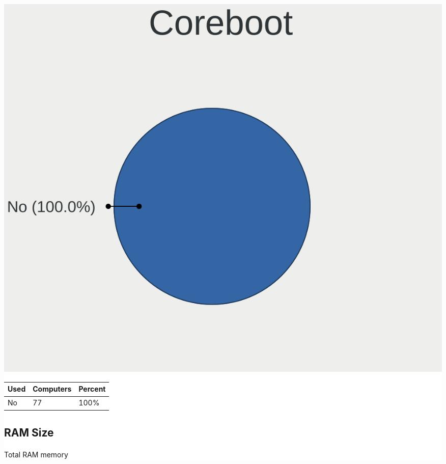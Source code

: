 ![Coreboot](./All/images/pie_chart/node_coreboot.svg)


| Used | Computers | Percent |
|------|-----------|---------|
| No   | 77        | 100%    |

RAM Size
--------

Total RAM memory
